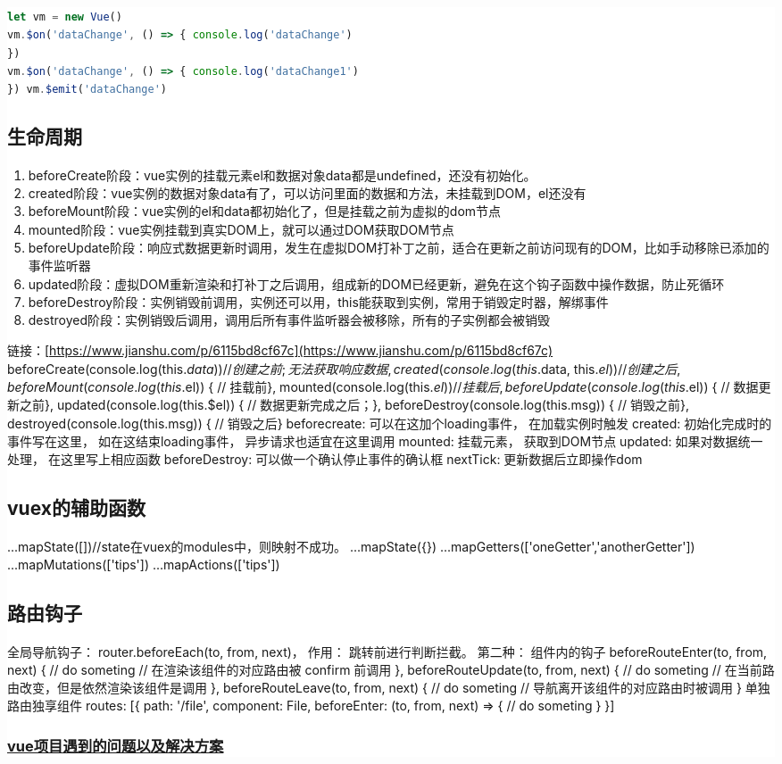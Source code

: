 ```javascript
let vm = new Vue()
vm.$on('dataChange', () => { console.log('dataChange')
})
vm.$on('dataChange', () => { console.log('dataChange1')
}) vm.$emit('dataChange')
```

## 生命周期

1. beforeCreate阶段：vue实例的挂载元素el和数据对象data都是undefined，还没有初始化。
2. created阶段：vue实例的数据对象data有了，可以访问里面的数据和方法，未挂载到DOM，el还没有
3. beforeMount阶段：vue实例的el和data都初始化了，但是挂载之前为虚拟的dom节点
4. mounted阶段：vue实例挂载到真实DOM上，就可以通过DOM获取DOM节点
5. beforeUpdate阶段：响应式数据更新时调用，发生在虚拟DOM打补丁之前，适合在更新之前访问现有的DOM，比如手动移除已添加的事件监听器
6. updated阶段：虚拟DOM重新渲染和打补丁之后调用，组成新的DOM已经更新，避免在这个钩子函数中操作数据，防止死循环
7. beforeDestroy阶段：实例销毁前调用，实例还可以用，this能获取到实例，常用于销毁定时器，解绑事件
8. destroyed阶段：实例销毁后调用，调用后所有事件监听器会被移除，所有的子实例都会被销毁

链接：[https://www.jianshu.com/p/6115bd8cf67c](https://www.jianshu.com/p/6115bd8cf67c)
 beforeCreate(console.log(this.$data)) { // 创建之前;无法获取响应数据},          created(console.log(this.$data, this.$el)) { // 创建之后},                  beforeMount(console.log(this.$el)) { // 挂载前},                          mounted(console.log(this.$el)) { // 挂载后},                                  beforeUpdate(console.log(this.$el)) { // 数据更新之前},                                          updated(console.log(this.$el)) { // 数据更新完成之后；},                                                  beforeDestroy(console.log(this.msg)) { // 销毁之前},                                                          destroyed(console.log(this.msg)) { // 销毁之后}                                                                  beforecreate: 可以在这加个loading事件， 在加载实例时触发                                                                  created: 初始化完成时的事件写在这里， 如在这结束loading事件， 异步请求也适宜在这里调用                                                                  mounted: 挂载元素， 获取到DOM节点                                                                  updated: 如果对数据统一处理， 在这里写上相应函数                                                                  beforeDestroy: 可以做一个确认停止事件的确认框                                                                  nextTick: 更新数据后立即操作dom

## vuex的辅助函数

...mapState([])//state在vuex的modules中，则映射不成功。 ...mapState({}) ...mapGetters(['oneGetter','anotherGetter']) ...mapMutations(['tips']) ...mapActions(['tips'])

## 路由钩子

全局导航钩子： router.beforeEach(to, from, next)， 作用： 跳转前进行判断拦截。 第二种： 组件内的钩子 beforeRouteEnter(to, from, next) {         // do someting         // 在渲染该组件的对应路由被 confirm 前调用     },     beforeRouteUpdate(to, from, next) {         // do someting         // 在当前路由改变，但是依然渲染该组件是调用     },     beforeRouteLeave(to, from, next) {         // do someting         // 导航离开该组件的对应路由时被调用     } 单独路由独享组件 routes: [{     path: '/file',     component: File,     beforeEnter: (to, from, next) => {         // do someting     } }]

###

### [vue项目遇到的问题以及解决方案](https://blog.csdn.net/ShIcily/article/details/90416817)
